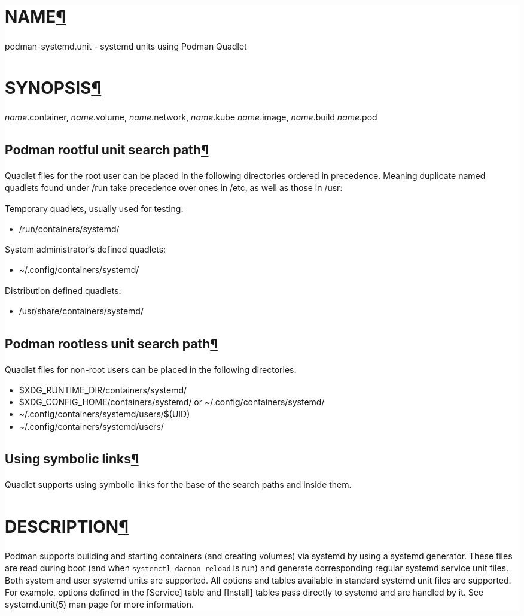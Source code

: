 # NAME[¶](#name "Link to this heading")

podman-systemd.unit - systemd units using Podman Quadlet

# SYNOPSIS[¶](#synopsis "Link to this heading")

*name*.container, *name*.volume, *name*.network, *name*.kube *name*.image, *name*.build *name*.pod

## Podman rootful unit search path[¶](#podman-rootful-unit-search-path "Link to this heading")

Quadlet files for the root user can be placed in the following directories ordered in precedence. Meaning duplicate named quadlets found under /run take precedence over ones in /etc, as well as those in /usr:

Temporary quadlets, usually used for testing:

* /run/containers/systemd/

System administrator’s defined quadlets:

* ~/.config/containers/systemd/

Distribution defined quadlets:

* /usr/share/containers/systemd/

## Podman rootless unit search path[¶](#podman-rootless-unit-search-path "Link to this heading")

Quadlet files for non-root users can be placed in the following directories:

* $XDG\_RUNTIME\_DIR/containers/systemd/
* $XDG\_CONFIG\_HOME/containers/systemd/ or ~/.config/containers/systemd/
* ~/.config/containers/systemd/users/$(UID)
* ~/.config/containers/systemd/users/

## Using symbolic links[¶](#using-symbolic-links "Link to this heading")

Quadlet supports using symbolic links for the base of the search paths and inside them.

# DESCRIPTION[¶](#description "Link to this heading")

Podman supports building and starting containers (and creating volumes) via systemd by using a
[systemd generator](https://www.freedesktop.org/software/systemd/man/systemd.generator.html).
These files are read during boot (and when `systemctl daemon-reload` is run) and generate
corresponding regular systemd service unit files. Both system and user systemd units are supported.
All options and tables available in standard systemd unit files are supported. For example, options defined in
the [Service] table and [Install] tables pass directly to systemd and are handled by it.
See systemd.unit(5) man page for more information.
